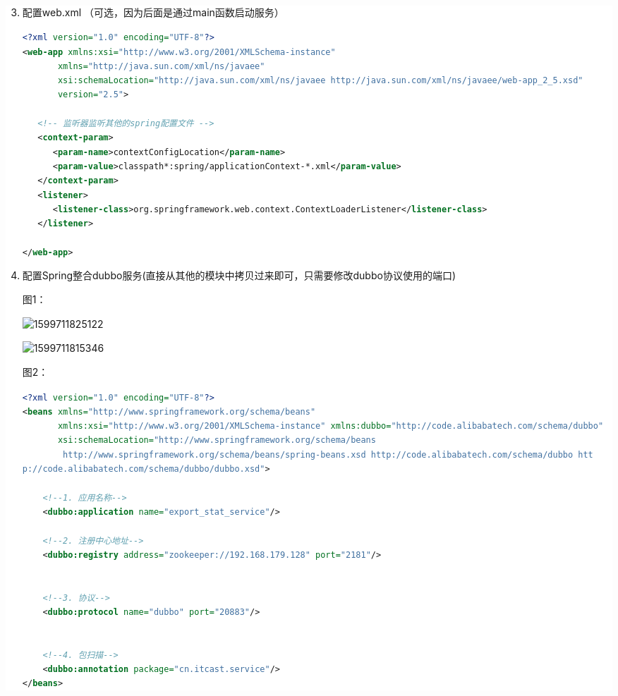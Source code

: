 
3. 配置web.xml （可选，因为后面是通过main函数启动服务）

   ```xml
   <?xml version="1.0" encoding="UTF-8"?>
   <web-app xmlns:xsi="http://www.w3.org/2001/XMLSchema-instance"
          xmlns="http://java.sun.com/xml/ns/javaee"
          xsi:schemaLocation="http://java.sun.com/xml/ns/javaee http://java.sun.com/xml/ns/javaee/web-app_2_5.xsd"
          version="2.5">
   
      <!-- 监听器监听其他的spring配置文件 -->
      <context-param>
         <param-name>contextConfigLocation</param-name>
         <param-value>classpath*:spring/applicationContext-*.xml</param-value>
      </context-param>
      <listener>
         <listener-class>org.springframework.web.context.ContextLoaderListener</listener-class>
      </listener>
   
   </web-app>
   ```

4. 配置Spring整合dubbo服务(直接从其他的模块中拷贝过来即可，只需要修改dubbo协议使用的端口)

   图1：

   ![1599711825122](SaaS-Export-12.assets/1599711825122.png)

   ![1599711815346](SaaS-Export-12.assets/1599711815346.png)

   图2：

   ```xml
   <?xml version="1.0" encoding="UTF-8"?>
   <beans xmlns="http://www.springframework.org/schema/beans"
          xmlns:xsi="http://www.w3.org/2001/XMLSchema-instance" xmlns:dubbo="http://code.alibabatech.com/schema/dubbo"
          xsi:schemaLocation="http://www.springframework.org/schema/beans
           http://www.springframework.org/schema/beans/spring-beans.xsd http://code.alibabatech.com/schema/dubbo http://code.alibabatech.com/schema/dubbo/dubbo.xsd">
   
       <!--1. 应用名称-->
       <dubbo:application name="export_stat_service"/>
   
       <!--2. 注册中心地址-->
       <dubbo:registry address="zookeeper://192.168.179.128" port="2181"/>
   
   
       <!--3. 协议-->
       <dubbo:protocol name="dubbo" port="20883"/>
   
   
       <!--4. 包扫描-->
       <dubbo:annotation package="cn.itcast.service"/>
   </beans>
   ```
